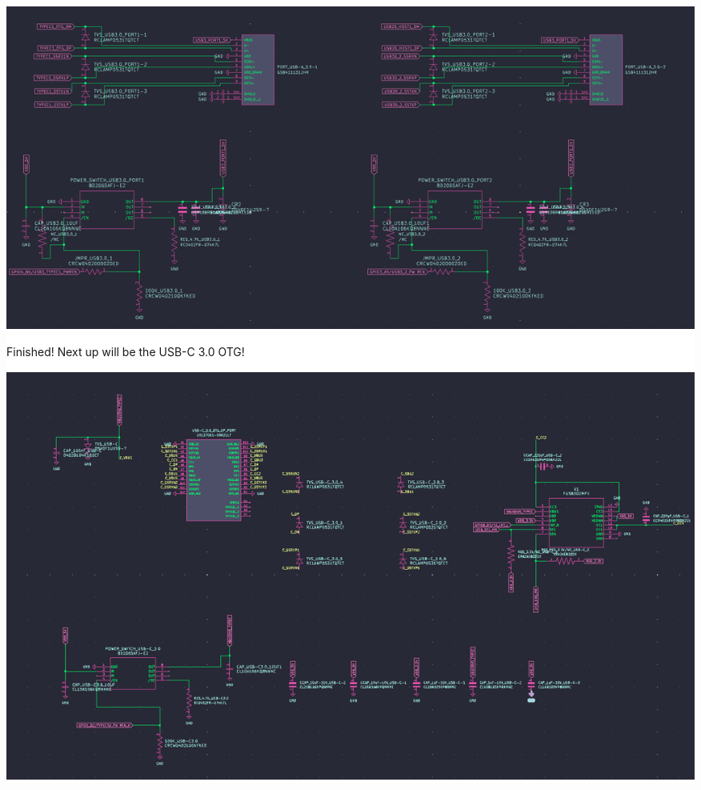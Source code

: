 ![Oh no! The image didn't load :<. It was a screenshot from Schematic Editor in KiCad at the time of writing it. Please send an message to me on slack about it, i will fix is ASAP!](assets/USB-A-3.0-july28.png)

Finished! Next up will be the USB-C 3.0 OTG!

![Oh no! The image didn't load :<. It was a screenshot from Schematic Editor in KiCad at the time of writing it. Please send an message to me on slack about it, i will fix is ASAP!](assets/USB-C-july28.png)

